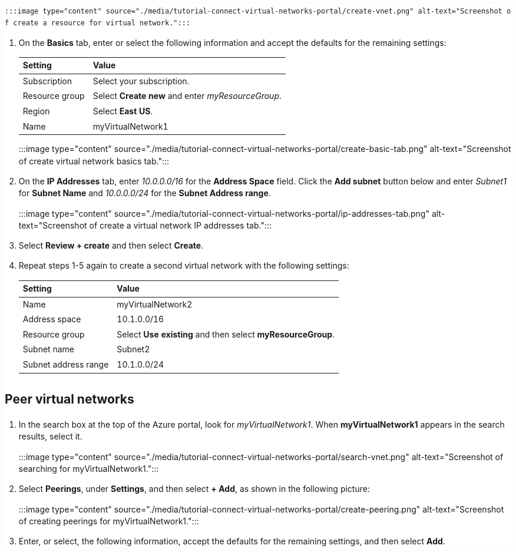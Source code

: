     :::image type="content" source="./media/tutorial-connect-virtual-networks-portal/create-vnet.png" alt-text="Screenshot of create a resource for virtual network.":::

1. On the **Basics** tab, enter or select the following information and accept the defaults for the remaining settings:

    |Setting|Value|
    |---|---|
    |Subscription| Select your subscription.|
    |Resource group| Select **Create new** and enter *myResourceGroup*.|
    |Region| Select **East US**.|
    |Name|myVirtualNetwork1|

    :::image type="content" source="./media/tutorial-connect-virtual-networks-portal/create-basic-tab.png" alt-text="Screenshot of create virtual network basics tab.":::

1. On the **IP Addresses** tab, enter *10.0.0.0/16* for the **Address Space** field. Click the **Add subnet** button below and enter *Subnet1* for **Subnet Name** and *10.0.0.0/24* for the **Subnet Address range**.

    :::image type="content" source="./media/tutorial-connect-virtual-networks-portal/ip-addresses-tab.png" alt-text="Screenshot of create a virtual network IP addresses tab.":::

1. Select **Review + create** and then select **Create**.
   
1. Repeat steps 1-5 again to create a second virtual network with the following settings:

    | Setting | Value |
    | --- | --- |
    | Name | myVirtualNetwork2 |
    | Address space | 10.1.0.0/16 |
    | Resource group | Select **Use existing** and then select **myResourceGroup**.|
    | Subnet name | Subnet2 |
    | Subnet address range | 10.1.0.0/24 |

## Peer virtual networks

1. In the search box at the top of the Azure portal, look for *myVirtualNetwork1*. When **myVirtualNetwork1** appears in the search results, select it.

    :::image type="content" source="./media/tutorial-connect-virtual-networks-portal/search-vnet.png" alt-text="Screenshot of searching for myVirtualNetwork1.":::

1. Select **Peerings**, under **Settings**, and then select **+ Add**, as shown in the following picture:

    :::image type="content" source="./media/tutorial-connect-virtual-networks-portal/create-peering.png" alt-text="Screenshot of creating peerings for myVirtualNetwork1.":::
    
1. Enter, or select, the following information, accept the defaults for the remaining settings, and then select **Add**.
